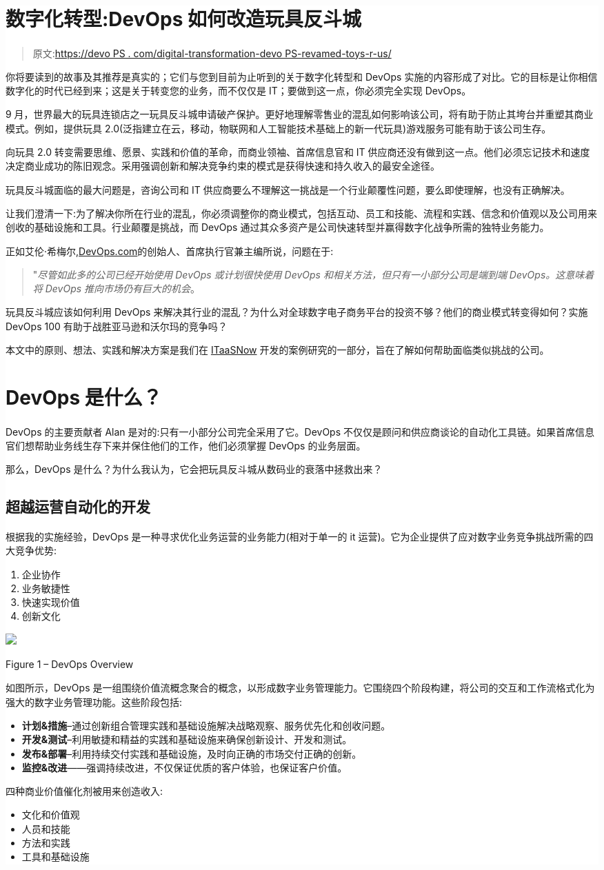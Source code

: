 # 数字化转型:DevOps 如何改造玩具反斗城

> 原文:[https://devo PS . com/digital-transformation-devo PS-revamed-toys-r-us/](https://devops.com/digital-transformation-devops-revamped-toys-r-us/)

你将要读到的故事及其推荐是真实的；它们与您到目前为止听到的关于数字化转型和 DevOps 实施的内容形成了对比。它的目标是让你相信数字化的时代已经到来；这是关于转变您的业务，而不仅仅是 IT；要做到这一点，你必须完全实现 DevOps。

9 月，世界最大的玩具连锁店之一玩具反斗城申请破产保护。更好地理解零售业的混乱如何影响该公司，将有助于防止其垮台并重塑其商业模式。例如，提供玩具 2.0(泛指建立在云，移动，物联网和人工智能技术基础上的新一代玩具)游戏服务可能有助于该公司生存。

向玩具 2.0 转变需要思维、愿景、实践和价值的革命，而商业领袖、首席信息官和 IT 供应商还没有做到这一点。他们必须忘记技术和速度决定商业成功的陈旧观念。采用强调创新和解决竞争约束的模式是获得快速和持久收入的最安全途径。

玩具反斗城面临的最大问题是，咨询公司和 IT 供应商要么不理解这一挑战是一个行业颠覆性问题，要么即使理解，也没有正确解决。

让我们澄清一下:为了解决你所在行业的混乱，你必须调整你的商业模式，包括互动、员工和技能、流程和实践、信念和价值观以及公司用来创收的基础设施和工具。行业颠覆是挑战，而 DevOps 通过其众多资产是公司快速转型并赢得数字化战争所需的独特业务能力。

正如艾伦·希梅尔,[DevOps.com](https://devops.com/)的创始人、首席执行官兼主编所说，问题在于:

> "*尽管如此多的公司已经开始使用 DevOps 或计划很快使用 DevOps 和相关方法，但只有一小部分公司是端到端 DevOps。这意味着将 DevOps 推向市场仍有巨大的机会*。

玩具反斗城应该如何利用 DevOps 来解决其行业的混乱？为什么对全球数字电子商务平台的投资不够？他们的商业模式转变得如何？实施 DevOps 100 有助于战胜亚马逊和沃尔玛的竞争吗？

本文中的原则、想法、实践和解决方案是我们在 [ITaaSNow](https://www.itaasnow.com/) 开发的案例研究的一部分，旨在了解如何帮助面临类似挑战的公司。

# DevOps 是什么？

DevOps 的主要贡献者 Alan 是对的:只有一小部分公司完全采用了它。DevOps 不仅仅是顾问和供应商谈论的自动化工具链。如果首席信息官们想帮助业务线生存下来并保住他们的工作，他们必须掌握 DevOps 的业务层面。

那么，DevOps 是什么？为什么我认为，它会把玩具反斗城从数码业的衰落中拯救出来？

## 超越运营自动化的开发

根据我的实施经验，DevOps 是一种寻求优化业务运营的业务能力(相对于单一的 it 运营)。它为企业提供了应对数字业务竞争挑战所需的四大竞争优势:

1.  企业协作
2.  业务敏捷性
3.  快速实现价值
4.  创新文化

[![](../Images/781d91622b466e9e36aa9d43e58ccc6f.png)](https://www.itaasnow.com/cloud-solutions)

Figure 1 – DevOps Overview

如图所示，DevOps 是一组围绕价值流概念聚合的概念，以形成数字业务管理能力。它围绕四个阶段构建，将公司的交互和工作流格式化为强大的数字业务管理功能。这些阶段包括:

*   **计划&措施**–通过创新组合管理实践和基础设施解决战略观察、服务优先化和创收问题。
*   **开发&测试**–利用敏捷和精益的实践和基础设施来确保创新设计、开发和测试。
*   **发布&部署**–利用持续交付实践和基础设施，及时向正确的市场交付正确的创新。
*   **监控&改进**——强调持续改进，不仅保证优质的客户体验，也保证客户价值。

四种商业价值催化剂被用来创造收入:

*   文化和价值观
*   人员和技能
*   方法和实践
*   工具和基础设施
